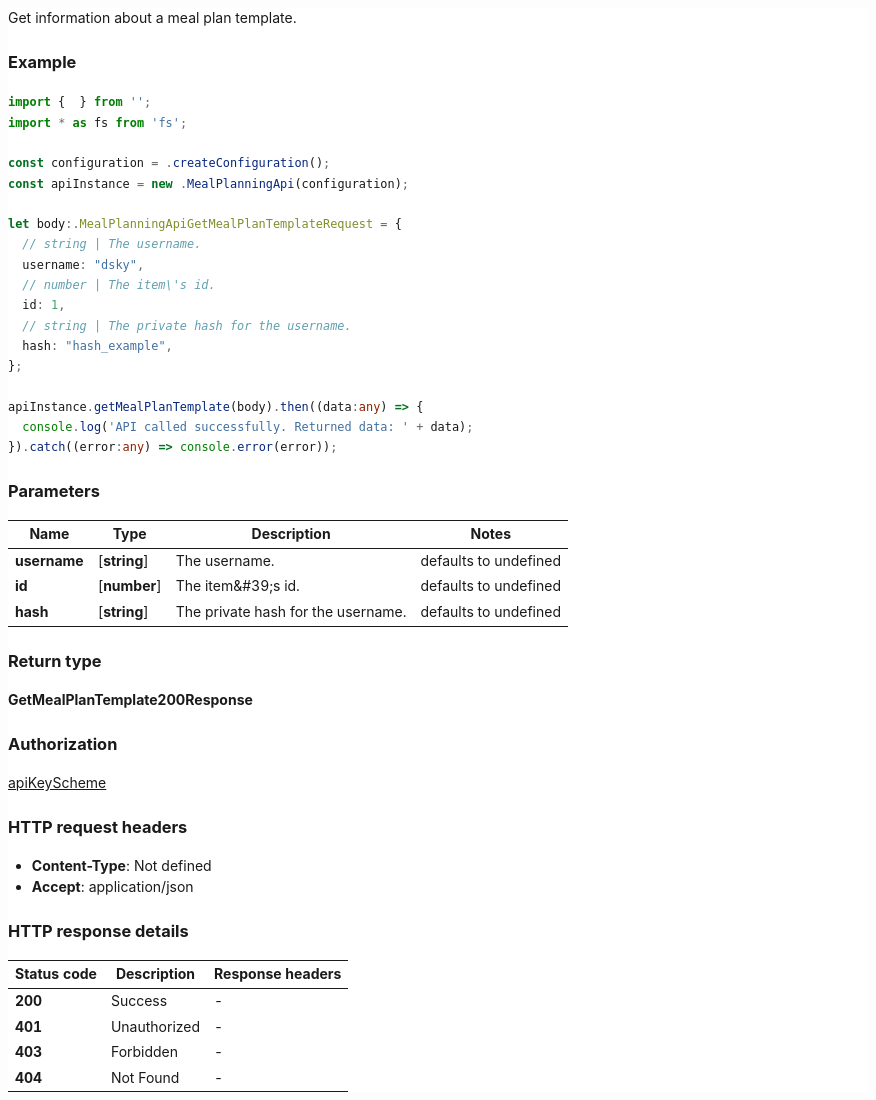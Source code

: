 Get information about a meal plan template.

### Example


```typescript
import {  } from '';
import * as fs from 'fs';

const configuration = .createConfiguration();
const apiInstance = new .MealPlanningApi(configuration);

let body:.MealPlanningApiGetMealPlanTemplateRequest = {
  // string | The username.
  username: "dsky",
  // number | The item\'s id.
  id: 1,
  // string | The private hash for the username.
  hash: "hash_example",
};

apiInstance.getMealPlanTemplate(body).then((data:any) => {
  console.log('API called successfully. Returned data: ' + data);
}).catch((error:any) => console.error(error));
```


### Parameters

Name | Type | Description  | Notes
------------- | ------------- | ------------- | -------------
 **username** | [**string**] | The username. | defaults to undefined
 **id** | [**number**] | The item\&#39;s id. | defaults to undefined
 **hash** | [**string**] | The private hash for the username. | defaults to undefined


### Return type

**GetMealPlanTemplate200Response**

### Authorization

[apiKeyScheme](README.md#apiKeyScheme)

### HTTP request headers

 - **Content-Type**: Not defined
 - **Accept**: application/json


### HTTP response details
| Status code | Description | Response headers |
|-------------|-------------|------------------|
**200** | Success |  -  |
**401** | Unauthorized |  -  |
**403** | Forbidden |  -  |
**404** | Not Found |  -  |
